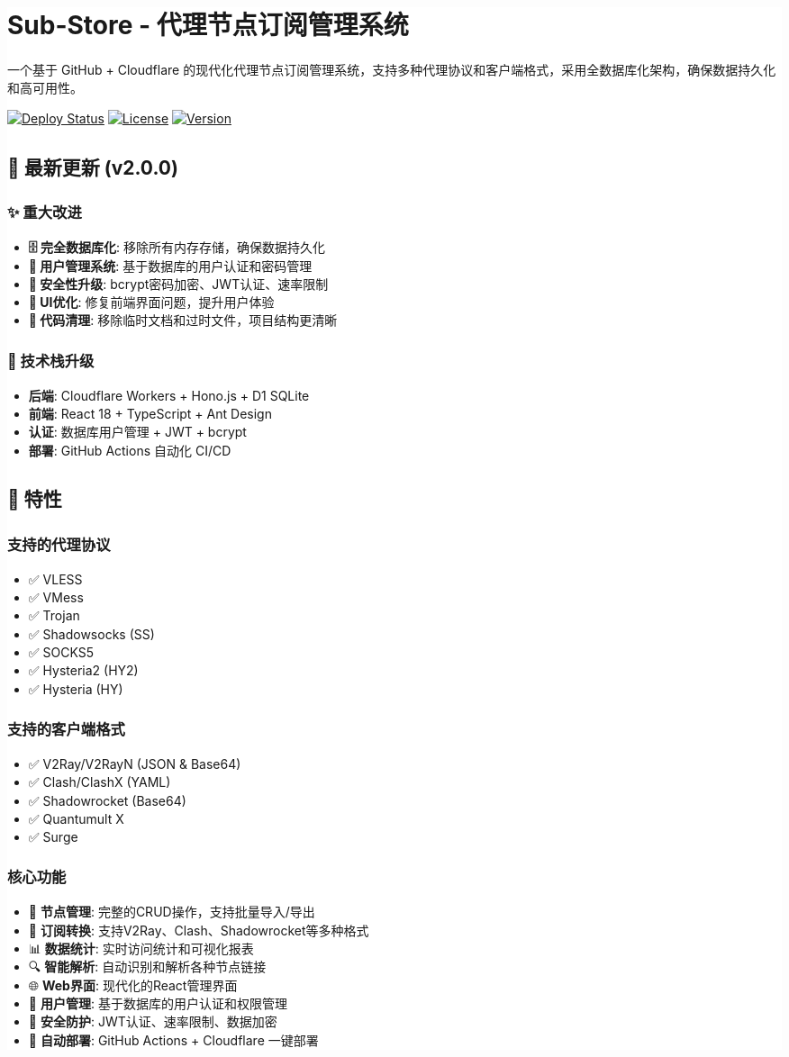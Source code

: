 # Sub-Store - 代理节点订阅管理系统

一个基于 GitHub + Cloudflare 的现代化代理节点订阅管理系统，支持多种代理协议和客户端格式，采用全数据库化架构，确保数据持久化和高可用性。

[![Deploy Status](https://github.com/senma231/sub-store/actions/workflows/deploy.yml/badge.svg)](https://github.com/senma231/sub-store/actions)
[![License](https://img.shields.io/badge/license-MIT-blue.svg)](LICENSE)
[![Version](https://img.shields.io/badge/version-2.0.0-green.svg)](https://github.com/senma231/sub-store/releases)

## 🎉 最新更新 (v2.0.0)

### ✨ 重大改进

- **🗄️ 完全数据库化**: 移除所有内存存储，确保数据持久化
- **👥 用户管理系统**: 基于数据库的用户认证和密码管理
- **🔐 安全性升级**: bcrypt密码加密、JWT认证、速率限制
- **🎨 UI优化**: 修复前端界面问题，提升用户体验
- **🧹 代码清理**: 移除临时文档和过时文件，项目结构更清晰

### 🔧 技术栈升级

- **后端**: Cloudflare Workers + Hono.js + D1 SQLite
- **前端**: React 18 + TypeScript + Ant Design
- **认证**: 数据库用户管理 + JWT + bcrypt
- **部署**: GitHub Actions 自动化 CI/CD

## 🚀 特性

### 支持的代理协议
- ✅ VLESS
- ✅ VMess  
- ✅ Trojan
- ✅ Shadowsocks (SS)
- ✅ SOCKS5
- ✅ Hysteria2 (HY2)
- ✅ Hysteria (HY)

### 支持的客户端格式
- ✅ V2Ray/V2RayN (JSON & Base64)
- ✅ Clash/ClashX (YAML)
- ✅ Shadowrocket (Base64)
- ✅ Quantumult X
- ✅ Surge

### 核心功能

- 🔧 **节点管理**: 完整的CRUD操作，支持批量导入/导出
- 🔄 **订阅转换**: 支持V2Ray、Clash、Shadowrocket等多种格式
- 📊 **数据统计**: 实时访问统计和可视化报表
- 🔍 **智能解析**: 自动识别和解析各种节点链接
- 🌐 **Web界面**: 现代化的React管理界面
- 👥 **用户管理**: 基于数据库的用户认证和权限管理
- 🔐 **安全防护**: JWT认证、速率限制、数据加密
- 🚀 **自动部署**: GitHub Actions + Cloudflare 一键部署
